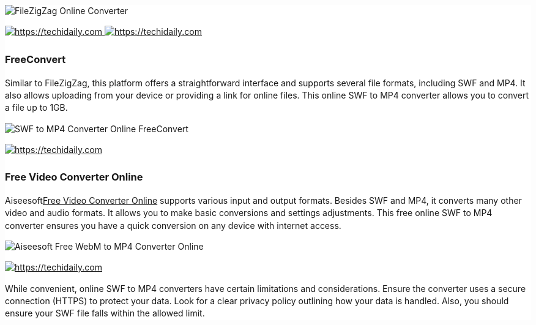 ![FileZigZag Online Converter](https://www.aiseesoft.com/images/resource/swf-to-mp4-converter/filezigzag-online-converter.jpg)


<a href="https://aligracehair.sjv.io/c/5597632/2135375/19272" target="_top" id="2135375">
  <img src="//a.impactradius-go.com/display-ad/19272-2135375" border="0" alt="https://techidaily.com" width="728" height="90"/>
</a>
<img height="0" width="0" src="https://aligracehair.sjv.io/i/5597632/2135375/19272" style="position:absolute;visibility:hidden;" border="0" />



<a href="https://appsumo.8odi.net/c/5597632/2100526/7443" target="_top" id="2100526">
  <img src="//a.impactradius-go.com/display-ad/7443-2100526" border="0" alt="https://techidaily.com" width="728" height="90"/>
</a>
<img height="0" width="0" src="https://appsumo.8odi.net/i/5597632/2100526/7443" style="position:absolute;visibility:hidden;" border="0" />


### FreeConvert

 Similar to FileZigZag, this platform offers a straightforward interface and supports several file formats, including SWF and MP4\. It also allows uploading from your device or providing a link for online files. This online SWF to MP4 converter allows you to convert a file up to 1GB.

![SWF to MP4 Converter Online FreeConvert](https://www.aiseesoft.com/images/resource/swf-to-mp4-converter/swf-to-mp4-converter-online-freeconvert.jpg)


<a href="https://aligracehair.sjv.io/c/5597632/1868499/19272" target="_top" id="1868499">
  <img src="//a.impactradius-go.com/display-ad/19272-1868499" border="0" alt="https://techidaily.com" width="728" height="90"/>
</a>
<img height="0" width="0" src="https://aligracehair.sjv.io/i/5597632/1868499/19272" style="position:absolute;visibility:hidden;" border="0" />


### Free Video Converter Online

 Aiseesoft[Free Video Converter Online](https://www.aiseesoft.com/free-online-video-converter/) supports various input and output formats. Besides SWF and MP4, it converts many other video and audio formats. It allows you to make basic conversions and settings adjustments. This free online SWF to MP4 converter ensures you have a quick conversion on any device with internet access.

![Aiseesoft Free WebM to MP4 Converter Online](https://www.aiseesoft.com/images/how-to/convert-webm-to-mp4/aiseesoft-free-webm-to-mp4-converter-online.jpg)


<a href="https://appsumo.8odi.net/c/5597632/2094482/7443" target="_top" id="2094482">
  <img src="//a.impactradius-go.com/display-ad/7443-2094482" border="0" alt="https://techidaily.com" width="728" height="90"/>
</a>
<img height="0" width="0" src="https://appsumo.8odi.net/i/5597632/2094482/7443" style="position:absolute;visibility:hidden;" border="0" />


 While convenient, online SWF to MP4 converters have certain limitations and considerations. Ensure the converter uses a secure connection (HTTPS) to protect your data. Look for a clear privacy policy outlining how your data is handled. Also, you should ensure your SWF file falls within the allowed limit.
